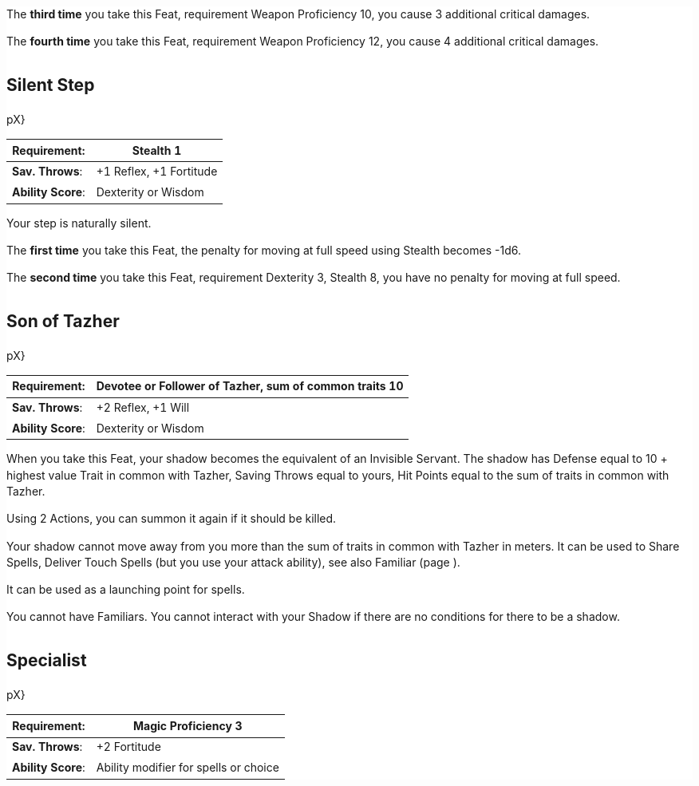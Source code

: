 The **third time** you take this Feat, requirement Weapon Proficiency 10, you cause 3 additional critical damages.

The **fourth time** you take this Feat, requirement Weapon Proficiency 12, you cause 4 additional critical damages.

## Silent Step

pX}

| **Requirement**: | Stealth 1 |
| --- | --- |
| **Sav. Throws**: | +1 Reflex, +1 Fortitude |
| **Ability Score**: | Dexterity or Wisdom |

Your step is naturally silent.

The **first time** you take this Feat, the penalty for moving at full speed using Stealth becomes -1d6.

The **second time** you take this Feat, requirement Dexterity 3, Stealth 8, you have no penalty for moving at full speed.

## Son of Tazher

pX}

| **Requirement**: | Devotee or Follower of Tazher, sum of common traits 10 |
| --- | --- |
| **Sav. Throws**: | +2 Reflex, +1 Will |
| **Ability Score**: | Dexterity or Wisdom |

When you take this Feat, your shadow becomes the equivalent of an Invisible Servant.
The shadow has Defense equal to 10 + highest value Trait in common with Tazher, Saving Throws equal to yours, Hit Points equal to the sum of traits in common with Tazher.

Using 2 Actions, you can summon it again if it should be killed.

Your shadow cannot move away from you more than the sum of traits in common with Tazher in meters. It can be used to Share Spells, Deliver Touch Spells (but you use your attack ability), see also Familiar (page ).

It can be used as a launching point for spells.

You cannot have Familiars. You cannot interact with your Shadow if there are no conditions for there to be a shadow.

## Specialist

pX}

| **Requirement**: | Magic Proficiency 3 |
| --- | --- |
| **Sav. Throws**: | +2 Fortitude |
| **Ability Score**: | Ability modifier for spells or choice |
